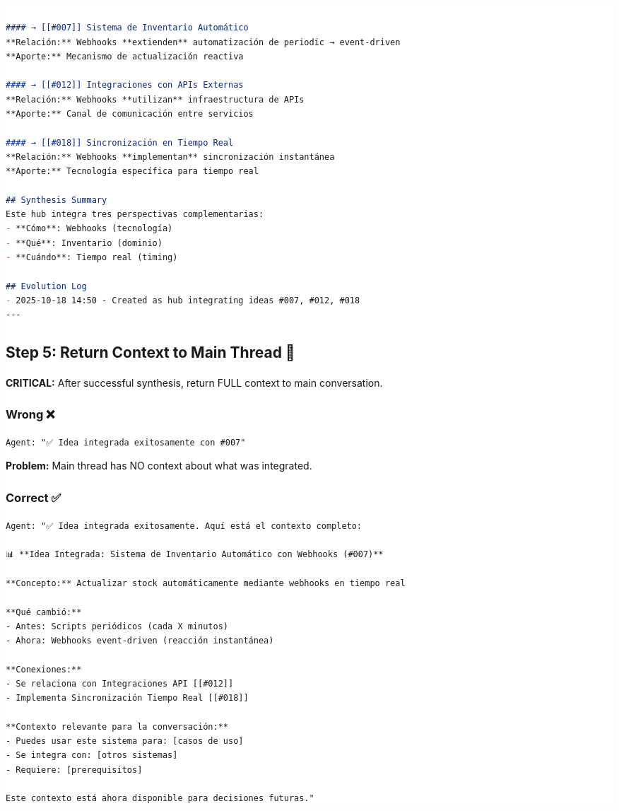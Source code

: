 ```markdown

#### → [[#007]] Sistema de Inventario Automático
**Relación:** Webhooks **extienden** automatización de periodic → event-driven
**Aporte:** Mecanismo de actualización reactiva

#### → [[#012]] Integraciones con APIs Externas
**Relación:** Webhooks **utilizan** infraestructura de APIs
**Aporte:** Canal de comunicación entre servicios

#### → [[#018]] Sincronización en Tiempo Real
**Relación:** Webhooks **implementan** sincronización instantánea
**Aporte:** Tecnología específica para tiempo real

## Synthesis Summary
Este hub integra tres perspectivas complementarias:
- **Cómo**: Webhooks (tecnología)
- **Qué**: Inventario (dominio)
- **Cuándo**: Tiempo real (timing)

## Evolution Log
- 2025-10-18 14:50 - Created as hub integrating ideas #007, #012, #018
---
```

## Step 5: Return Context to Main Thread 🔄

**CRITICAL:** After successful synthesis, return FULL context to main conversation.

### Wrong ❌
```
Agent: "✅ Idea integrada exitosamente con #007"
```
**Problem:** Main thread has NO context about what was integrated.

### Correct ✅
```
Agent: "✅ Idea integrada exitosamente. Aquí está el contexto completo:

📊 **Idea Integrada: Sistema de Inventario Automático con Webhooks (#007)**

**Concepto:** Actualizar stock automáticamente mediante webhooks en tiempo real

**Qué cambió:**
- Antes: Scripts periódicos (cada X minutos)
- Ahora: Webhooks event-driven (reacción instantánea)

**Conexiones:**
- Se relaciona con Integraciones API [[#012]]
- Implementa Sincronización Tiempo Real [[#018]]

**Contexto relevante para la conversación:**
- Puedes usar este sistema para: [casos de uso]
- Se integra con: [otros sistemas]
- Requiere: [prerequisitos]

Este contexto está ahora disponible para decisiones futuras."
```

